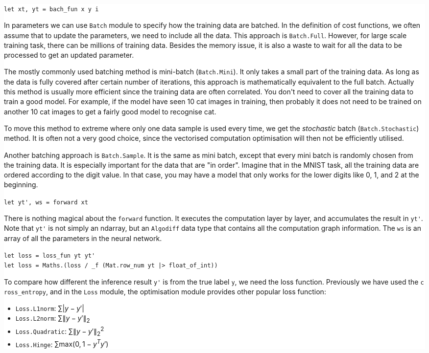 ```
let xt, yt = bach_fun x y i
```

In parameters we can use `Batch` module to specify how the training data are batched.
In the definition of cost functions, we often assume that to update the parameters, we need to include all the data.
This approach is `Batch.Full`.
However, for large scale training task, there can be millions of training data.
Besides the memory issue, it is also a waste to wait for all the data to be processed to get an updated parameter.

The mostly commonly used batching method is mini-batch (`Batch.Mini`).
It only takes a small part of the training data.
As long as the data is fully covered after certain number of iterations, this approach is mathematically equivalent to the full batch.
Actually this method is usually more efficient since the training data are often correlated.
You don't need to cover all the training data to train a good model.
For example, if the model have seen 10 cat images in training, then probably it does not need to be trained on another 10 cat images to get a fairly good model to recognise cat.

To move this method to extreme where only one data sample is used every time, we get the *stochastic* batch (`Batch.Stochastic`) method.
It is often not a very good choice, since the vectorised computation optimisation will then not be efficiently utilised.

Another batching approach is `Batch.Sample`. It is the same as mini batch, except that every mini batch is randomly chosen from the training data.
It is especially important for the data that are "in order".
Imagine that in the MNIST task, all the training data are ordered according to the digit value.
In that case, you may have a model that only works for the lower digits like 0, 1, and 2 at the beginning.

```
let yt', ws = forward xt
```

There is nothing magical about the `forward` function.
It executes the computation layer by layer, and accumulates the result in `yt'`.
Note that `yt'` is not simply an ndarray, but an `Algodiff` data type that contains all the computation graph information.
The `ws` is an array of all the parameters in the neural network.

```text
let loss = loss_fun yt yt'
let loss = Maths.(loss / _f (Mat.row_num yt |> float_of_int))
```

To compare how different the inference result `y'` is from the true label `y`, we need the loss function.
Previously we have used the `cross_entropy`, and in the `Loss` module, the optimisation module provides other popular loss function:

- `Loss.L1norm`: $\sum|y - y'|$
- `Loss.L2norm`: $\sum\|y - y'\|_2$
- `Loss.Quadratic`: $\sum\|y - y'\|_2^2$
- `Loss.Hinge`: $\sum\textrm{max}(0, 1-y^Ty')$
